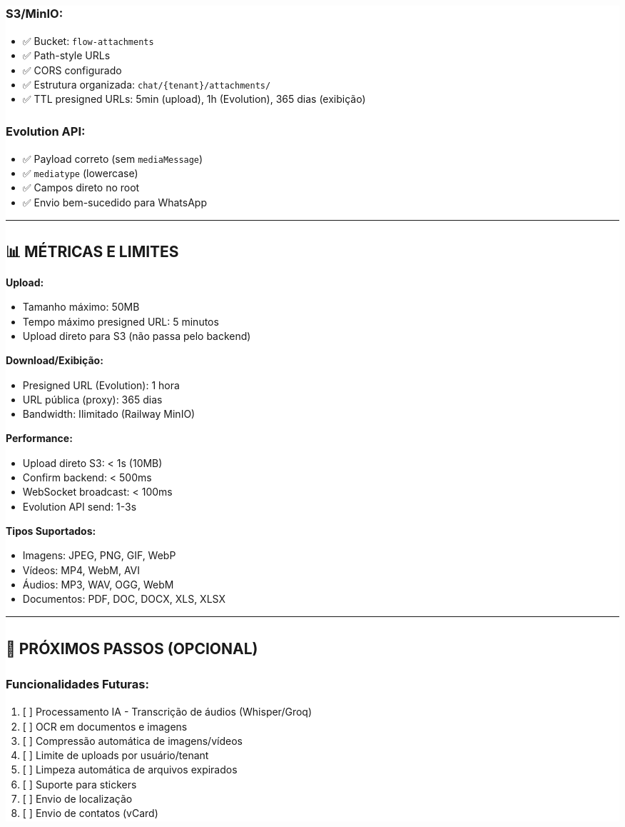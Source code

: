 ### S3/MinIO:
- ✅ Bucket: `flow-attachments`
- ✅ Path-style URLs
- ✅ CORS configurado
- ✅ Estrutura organizada: `chat/{tenant}/attachments/`
- ✅ TTL presigned URLs: 5min (upload), 1h (Evolution), 365 dias (exibição)

### Evolution API:
- ✅ Payload correto (sem `mediaMessage`)
- ✅ `mediatype` (lowercase)
- ✅ Campos direto no root
- ✅ Envio bem-sucedido para WhatsApp

---

## 📊 MÉTRICAS E LIMITES

**Upload:**
- Tamanho máximo: 50MB
- Tempo máximo presigned URL: 5 minutos
- Upload direto para S3 (não passa pelo backend)

**Download/Exibição:**
- Presigned URL (Evolution): 1 hora
- URL pública (proxy): 365 dias
- Bandwidth: Ilimitado (Railway MinIO)

**Performance:**
- Upload direto S3: < 1s (10MB)
- Confirm backend: < 500ms
- WebSocket broadcast: < 100ms
- Evolution API send: 1-3s

**Tipos Suportados:**
- Imagens: JPEG, PNG, GIF, WebP
- Vídeos: MP4, WebM, AVI
- Áudios: MP3, WAV, OGG, WebM
- Documentos: PDF, DOC, DOCX, XLS, XLSX

---

## 🚀 PRÓXIMOS PASSOS (OPCIONAL)

### Funcionalidades Futuras:
1. [ ] Processamento IA - Transcrição de áudios (Whisper/Groq)
2. [ ] OCR em documentos e imagens
3. [ ] Compressão automática de imagens/vídeos
4. [ ] Limite de uploads por usuário/tenant
5. [ ] Limpeza automática de arquivos expirados
6. [ ] Suporte para stickers
7. [ ] Envio de localização
8. [ ] Envio de contatos (vCard)
